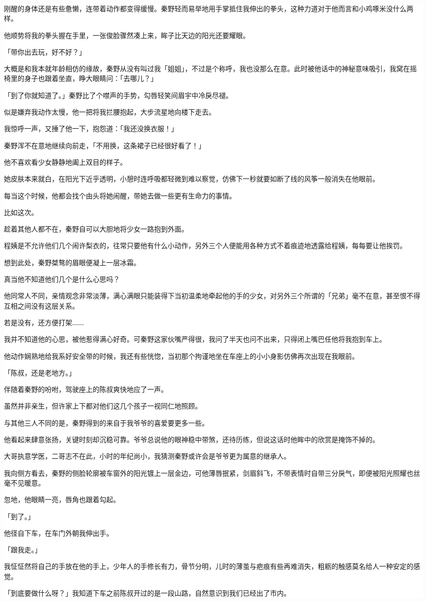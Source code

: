 刚醒的身体还是有些惫懒，连带着动作都变得缓慢。秦野轻而易举地用手掌抵住我伸出的拳头，这种力道对于他而言和小鸡啄米没什么两样。

他顺势将我的拳头握在手里，一张俊脸骤然凑上来，眸子比天边的阳光还要耀眼。

「带你出去玩，好不好？」

大概是和我本就年龄相仿的缘故，秦野从没有叫过我「姐姐」，不过是个称呼，我也没那么在意。此时被他话中的神秘意味吸引，我窝在摇椅里的身子也跟着坐直，睁大眼睛问：「去哪儿？」

「到了你就知道了。」秦野比了个噤声的手势，勾唇轻笑间眉宇中冷戾尽褪。

似是嫌弃我动作太慢，他一把将我拦腰抱起，大步流星地向楼下走去。

我惊呼一声，又捶了他一下，抱怨道：「我还没换衣服！」

秦野浑不在意地继续向前走，「不用换，这条裙子已经很好看了！」

他不喜欢看少女静静地阖上双目的样子。

她皮肤本来就白，在阳光下近乎透明，小憩时连呼吸都轻微到难以察觉，仿佛下一秒就要如断了线的风筝一般消失在他眼前。

每当这个时候，他都会找个由头将她闹醒，带她去做一些更有生命力的事情。

比如这次。

趁着其他人都不在，秦野自可以大胆地将少女一路抱到外面。

程姨是不允许他们几个闹许梨衣的，往常只要他有什么小动作，另外三个人便能用各种方式不着痕迹地透露给程姨，每每要让他挨罚。

想到此处，秦野桀骜的眉眼便凝上一层冰霜。

真当他不知道他们几个是什么心思吗？

他同常人不同，亲情观念非常淡薄，满心满眼只能装得下当初温柔地牵起他的手的少女，对另外三个所谓的「兄弟」毫不在意，甚至恨不得互相之间没有这层关系。

若是没有，还方便打架……

我并不知道他的心思，被他惹得满心好奇。可秦野这家伙嘴严得很，我问了半天也问不出来，只得闭上嘴巴任他将我抱到车上。

他动作娴熟地给我系好安全带的时候，我还有些恍惚，当初那个拘谨地坐在车座上的小小身影仿佛再次出现在我眼前。

「陈叔，还是老地方。」

伴随着秦野的吩咐，驾驶座上的陈叔爽快地应了一声。

虽然并非亲生，但许家上下都对他们这几个孩子一视同仁地照顾。

与其他三人不同的是，秦野得到的来自于我爷爷的喜爱要更多一些。

他看起来肆意张扬，关键时刻却沉稳可靠。爷爷总说他的眼神稳中带煞，还待历练，但说这话时他眸中的欣赏是掩饰不掉的。

大哥执意学医，二哥志不在此，小时的年纪尚小，我猜测秦野或许会是爷爷更为属意的继承人。

我向侧方看去，秦野的侧脸轮廓被车窗外的阳光镀上一层金边，可他薄唇抿紧，剑眉斜飞，不带表情时自带三分戾气，即便被阳光照耀也丝毫不见暖意。

忽地，他眼睛一亮，唇角也跟着勾起。

「到了。」

他径自下车，在车门外朝我伸出手。

「跟我走。」

我怔怔然将自己的手放在他的手上，少年人的手修长有力，骨节分明，儿时的薄茧与疤痕有些再难消失，粗粝的触感莫名给人一种安定的感觉。

「到底要做什么呀？」我知道下车之前陈叔开过的是一段山路，自然意识到我们已经出了市内。
